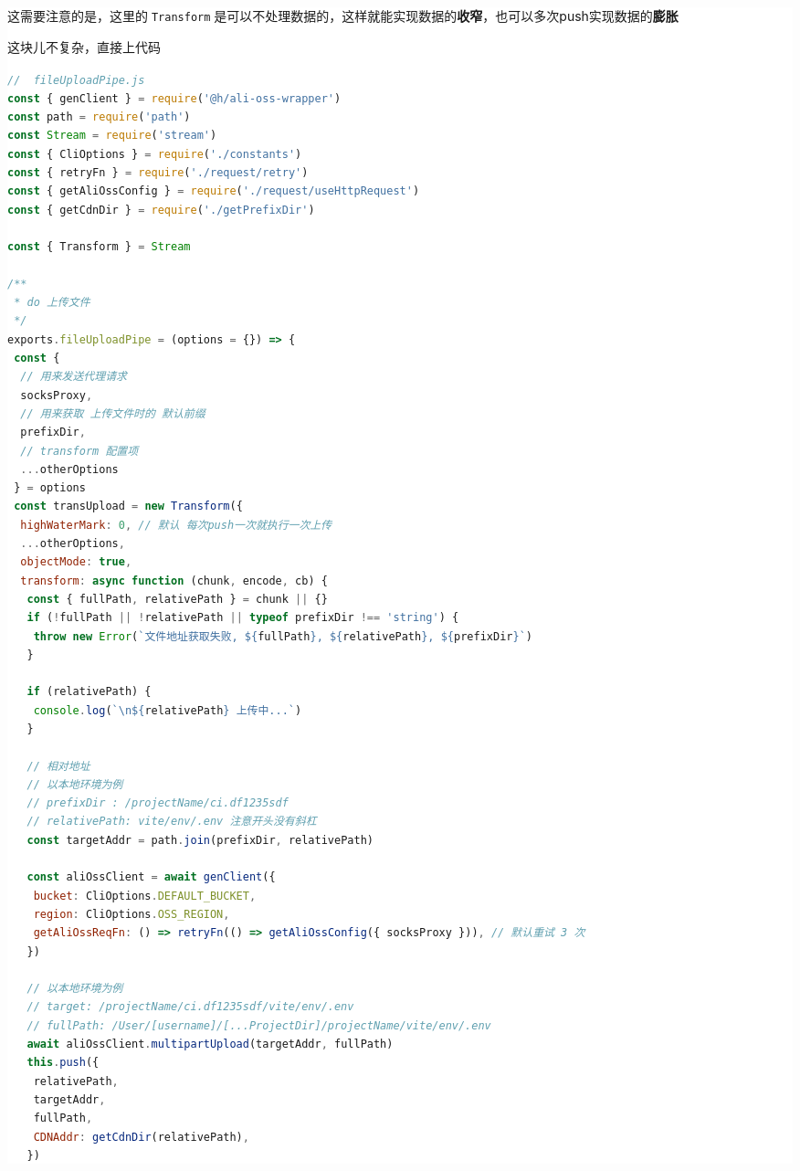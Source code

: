 这需要注意的是，这里的 `Transform` 是可以不处理数据的，这样就能实现数据的**收窄**，也可以多次push实现数据的**膨胀**

这块儿不复杂，直接上代码

```js
//  fileUploadPipe.js
const { genClient } = require('@h/ali-oss-wrapper')
const path = require('path')
const Stream = require('stream')
const { CliOptions } = require('./constants')
const { retryFn } = require('./request/retry')
const { getAliOssConfig } = require('./request/useHttpRequest')
const { getCdnDir } = require('./getPrefixDir')

const { Transform } = Stream

/**
 * do 上传文件
 */
exports.fileUploadPipe = (options = {}) => {
 const {
  // 用来发送代理请求
  socksProxy,
  // 用来获取 上传文件时的 默认前缀
  prefixDir,
  // transform 配置项
  ...otherOptions
 } = options
 const transUpload = new Transform({
  highWaterMark: 0, // 默认 每次push一次就执行一次上传
  ...otherOptions,
  objectMode: true,
  transform: async function (chunk, encode, cb) {
   const { fullPath, relativePath } = chunk || {}
   if (!fullPath || !relativePath || typeof prefixDir !== 'string') {
    throw new Error(`文件地址获取失败, ${fullPath}, ${relativePath}, ${prefixDir}`)
   }

   if (relativePath) {
    console.log(`\n${relativePath} 上传中...`)
   }

   // 相对地址
   // 以本地环境为例
   // prefixDir : /projectName/ci.df1235sdf
   // relativePath: vite/env/.env 注意开头没有斜杠
   const targetAddr = path.join(prefixDir, relativePath)

   const aliOssClient = await genClient({
    bucket: CliOptions.DEFAULT_BUCKET,
    region: CliOptions.OSS_REGION,
    getAliOssReqFn: () => retryFn(() => getAliOssConfig({ socksProxy })), // 默认重试 3 次
   })

   // 以本地环境为例
   // target: /projectName/ci.df1235sdf/vite/env/.env
   // fullPath: /User/[username]/[...ProjectDir]/projectName/vite/env/.env
   await aliOssClient.multipartUpload(targetAddr, fullPath)
   this.push({
    relativePath,
    targetAddr,
    fullPath,
    CDNAddr: getCdnDir(relativePath),
   })

```